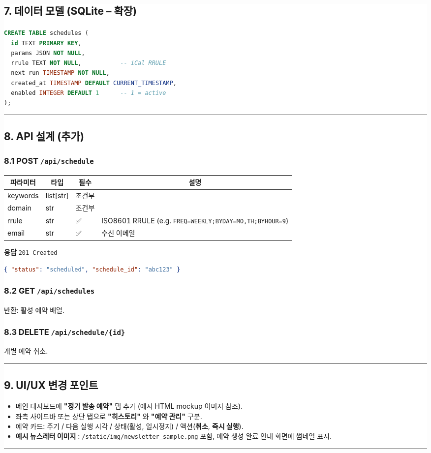 
## 7. 데이터 모델 (SQLite – 확장)

```sql
CREATE TABLE schedules (
  id TEXT PRIMARY KEY,
  params JSON NOT NULL,
  rrule TEXT NOT NULL,           -- iCal RRULE
  next_run TIMESTAMP NOT NULL,
  created_at TIMESTAMP DEFAULT CURRENT_TIMESTAMP,
  enabled INTEGER DEFAULT 1      -- 1 = active
);
```

---

## 8. API 설계 (추가)

### 8.1 POST `/api/schedule`

| 파라미터     | 타입         | 필수  | 설명                                                      |
| -------- | ---------- | --- | ------------------------------------------------------- |
| keywords | list\[str] | 조건부 |                                                         |
| domain   | str        | 조건부 |                                                         |
| rrule    | str        | ✅   | ISO8601 RRULE (e.g. `FREQ=WEEKLY;BYDAY=MO,TH;BYHOUR=9`) |
| email    | str        | ✅   | 수신 이메일                                                  |

**응답** `201 Created`

```json
{ "status": "scheduled", "schedule_id": "abc123" }
```

### 8.2 GET `/api/schedules`

반환: 활성 예약 배열.

### 8.3 DELETE `/api/schedule/{id}`

개별 예약 취소.

---

## 9. UI/UX 변경 포인트

* 메인 대시보드에 **"정기 발송 예약"** 탭 추가 (예시 HTML mockup 이미지 참조).
* 좌측 사이드바 또는 상단 탭으로 **"히스토리"** 와 **"예약 관리"** 구분.
* 예약 카드: 주기 / 다음 실행 시각 / 상태(활성, 일시정지) / 액션(**취소**, **즉시 실행**).
* **예시 뉴스레터 이미지** : `/static/img/newsletter_sample.png` 포함, 예약 생성 완료 안내 화면에 썸네일 표시.

---
